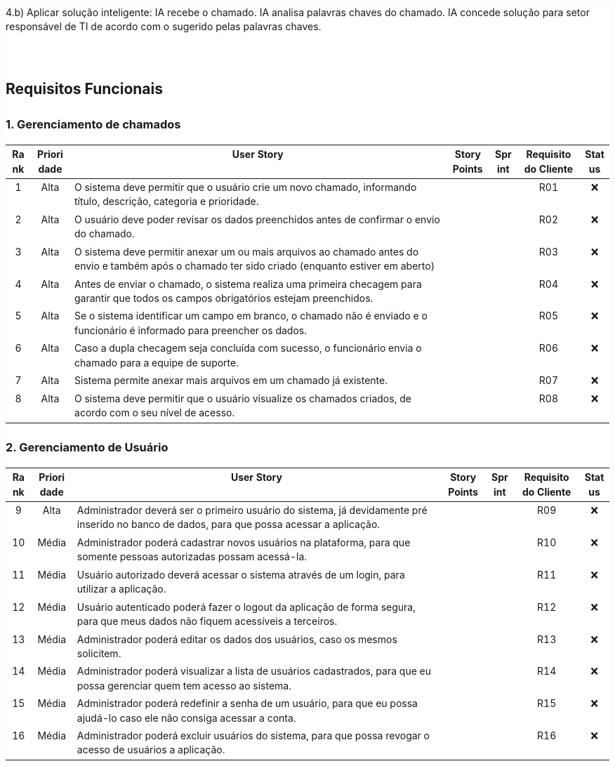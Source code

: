 4.b) Aplicar solução inteligente:
IA recebe o chamado.
IA analisa palavras chaves do chamado.
IA concede solução para setor responsável de TI de acordo com o sugerido pelas palavras chaves.<br>

</pre>
</pre>

<br>

## Requisitos Funcionais

### 1. Gerenciamento de chamados

| Rank | Prioridade | User Story                                                                                                                                                                                                     | Story Points | Sprint | Requisito do Cliente | Status |
| :--: | :--------: | -------------------------------------------------------------------------------------------------------------------------------------------------------------------------------------------------------------- | :----------: | :----: | :------------------: | :----: |
|   1  |    Alta    | O sistema deve permitir que o usuário crie um novo chamado, informando título, descrição, categoria e prioridade.                                                                                              |            |       |          R01         |    ❌   |
|   2  |    Alta    | O usuário deve poder revisar os dados preenchidos antes de confirmar o envio do chamado.                                                                                                                       |            |       |          R02         |    ❌   |
|   3  |    Alta    | O sistema deve permitir anexar um ou mais arquivos ao chamado antes do envio e também após o chamado ter sido criado (enquanto estiver em aberto)                                                              |            |       |          R03         |    ❌   |
|   4  |    Alta    | Antes de enviar o chamado, o sistema realiza uma primeira checagem para garantir que todos os campos obrigatórios estejam preenchidos.                                                                         |            |       |          R04         |    ❌   |
|   5  |    Alta    | Se o sistema identificar um campo em branco, o chamado não é enviado e o funcionário é informado para preencher os dados.                                                                                      |            |       |          R05         |    ❌   |
|   6  |    Alta    | Caso a dupla checagem seja concluída com sucesso, o funcionário envia o chamado para a equipe de suporte.                                                                                                      |            |       |          R06         |    ❌   |
|   7  |    Alta    | Sistema permite anexar mais arquivos em um chamado já existente.                                                                                                                                               |            |       |          R07         |    ❌   |
|   8  |    Alta    | O sistema deve permitir que o usuário visualize os chamados criados, de acordo com o seu nível de acesso.                                                                                                      |            |       |          R08         |    ❌   |


### 2. Gerenciamento de Usuário

| Rank | Prioridade | User Story                                                                                                                                                                                                     | Story Points | Sprint | Requisito do Cliente | Status |
| :--: | :--------: | -------------------------------------------------------------------------------------------------------------------------------------------------------------------------------------------------------------- | :----------: | :----: | :------------------: | :----: |
|  9  |    Alta    | Administrador deverá ser o primeiro usuário do sistema, já devidamente pré inserido no banco de dados, para que possa acessar a aplicação.                                                       |             |       |          R09         |    ❌   |
|  10  |    Média   | Administrador poderá cadastrar novos usuários na plataforma, para que somente pessoas autorizadas possam acessá-la.                                                                                    |            |       |          R10         |    ❌   |
|  11  |    Média   | Usuário autorizado deverá acessar o sistema através de um login, para utilizar a aplicação.                                                                                                            |            |       |          R11         |    ❌   |
|  12  |    Média   | Usuário autenticado poderá fazer o logout da aplicação de forma segura, para que meus dados não fiquem acessíveis a terceiros.                                                                   |            |       |          R12         |    ❌   |
|  13  |    Média   | Administrador poderá editar os dados dos usuários, caso os mesmos solicitem.                                                                                                                        |            |       |          R13         |    ❌   |
|  14  |    Média   | Administrador poderá visualizar a lista de usuários cadastrados, para que eu possa gerenciar quem tem acesso ao sistema.                                                                               |            |       |          R14         |    ❌   |
|  15  |    Média   | Administrador poderá redefinir a senha de um usuário, para que eu possa ajudá-lo caso ele não consiga acessar a conta.                                                                                 |            |       |          R15         |    ❌   |
|  16  |    Média   | Administrador poderá excluir usuários do sistema, para que possa revogar o acesso de usuários a aplicação.                                                                                             |            |       |          R16         |    ❌   |